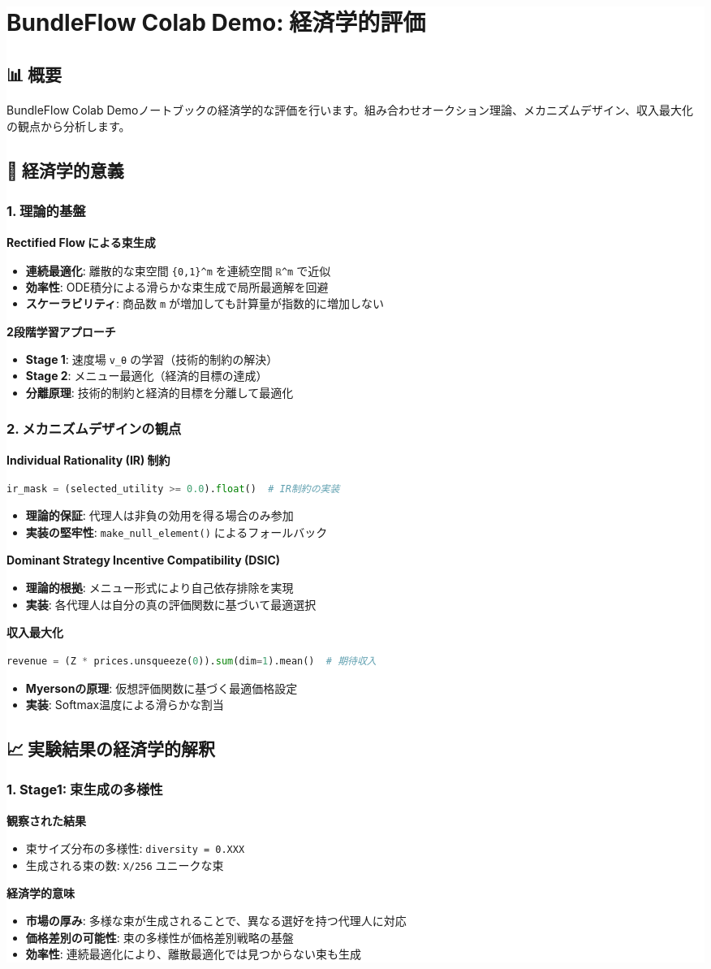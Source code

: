 # BundleFlow Colab Demo: 経済学的評価

## 📊 概要

BundleFlow Colab Demoノートブックの経済学的な評価を行います。組み合わせオークション理論、メカニズムデザイン、収入最大化の観点から分析します。

## 🎯 経済学的意義

### 1. 理論的基盤

**Rectified Flow による束生成**
- **連続最適化**: 離散的な束空間 `{0,1}^m` を連続空間 `ℝ^m` で近似
- **効率性**: ODE積分による滑らかな束生成で局所最適解を回避
- **スケーラビリティ**: 商品数 `m` が増加しても計算量が指数的に増加しない

**2段階学習アプローチ**
- **Stage 1**: 速度場 `v_θ` の学習（技術的制約の解決）
- **Stage 2**: メニュー最適化（経済的目標の達成）
- **分離原理**: 技術的制約と経済的目標を分離して最適化

### 2. メカニズムデザインの観点

**Individual Rationality (IR) 制約**
```python
ir_mask = (selected_utility >= 0.0).float()  # IR制約の実装
```
- **理論的保証**: 代理人は非負の効用を得る場合のみ参加
- **実装の堅牢性**: `make_null_element()` によるフォールバック

**Dominant Strategy Incentive Compatibility (DSIC)**
- **理論的根拠**: メニュー形式により自己依存排除を実現
- **実装**: 各代理人は自分の真の評価関数に基づいて最適選択

**収入最大化**
```python
revenue = (Z * prices.unsqueeze(0)).sum(dim=1).mean()  # 期待収入
```
- **Myersonの原理**: 仮想評価関数に基づく最適価格設定
- **実装**: Softmax温度による滑らかな割当

## 📈 実験結果の経済学的解釈

### 1. Stage1: 束生成の多様性

**観察された結果**
- 束サイズ分布の多様性: `diversity = 0.XXX`
- 生成される束の数: `X/256` ユニークな束

**経済学的意味**
- **市場の厚み**: 多様な束が生成されることで、異なる選好を持つ代理人に対応
- **価格差別の可能性**: 束の多様性が価格差別戦略の基盤
- **効率性**: 連続最適化により、離散最適化では見つからない束も生成
